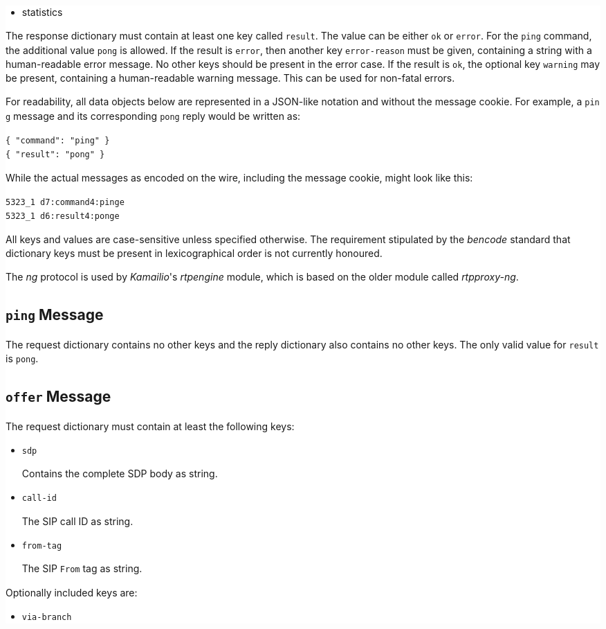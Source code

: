 * statistics

The response dictionary must contain at least one key called `result`. The value can be either `ok` or `error`.
For the `ping` command, the additional value `pong` is allowed. If the result is `error`, then another key
`error-reason` must be given, containing a string with a human-readable error message. No other keys should
be present in the error case. If the result is `ok`, the optional key `warning` may be present, containing a
human-readable warning message. This can be used for non-fatal errors.

For readability, all data objects below are represented in a JSON-like notation and without the message cookie.
For example, a `ping` message and its corresponding `pong` reply would be written as:

	{ "command": "ping" }
	{ "result": "pong" }

While the actual messages as encoded on the wire, including the message cookie, might look like this:

	5323_1 d7:command4:pinge
	5323_1 d6:result4:ponge

All keys and values are case-sensitive unless specified otherwise. The requirement stipulated by the *bencode*
standard that dictionary keys must be present in lexicographical order is not currently honoured.

The *ng* protocol is used by *Kamailio*'s *rtpengine* module, which is based on the older module called *rtpproxy-ng*.

`ping` Message
--------------

The request dictionary contains no other keys and the reply dictionary also contains no other keys. The
only valid value for `result` is `pong`.

`offer` Message
---------------

The request dictionary must contain at least the following keys:

* `sdp`

  Contains the complete SDP body as string.

* `call-id`

  The SIP call ID as string.

* `from-tag`

  The SIP `From` tag as string.

Optionally included keys are:

* `via-branch`
